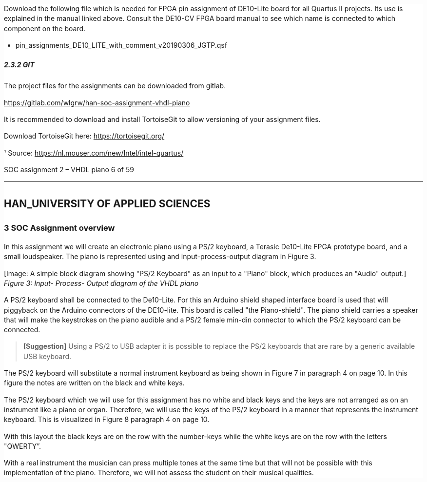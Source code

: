 Download the following file which is needed for FPGA pin assignment of DE10-Lite board for all Quartus II projects. Its use is explained in the manual linked above. Consult the DE10-CV FPGA board manual to see which name is connected to which component on the board.

*   pin_assignments_DE10_LITE_with_comment_v20190306_JGTP.qsf

##### 2.3.2 GIT

The project files for the assignments can be downloaded from gitlab.

<https://gitlab.com/wlgrw/han-soc-assignment-vhdl-piano>

It is recommended to download and install TortoiseGit to allow versioning of your assignment files.

Download TortoiseGit here: <https://tortoisegit.org/>

¹ Source: <https://nl.mouser.com/new/Intel/intel-quartus/>

SOC assignment 2 – VHDL piano
6 of 59

***

## HAN_UNIVERSITY OF APPLIED SCIENCES

### 3 SOC Assignment overview

In this assignment we will create an electronic piano using a PS/2 keyboard, a Terasic De10-Lite FPGA prototype board, and a small loudspeaker. The piano is represented using and input-process-output diagram in Figure 3.

[Image: A simple block diagram showing "PS/2 Keyboard" as an input to a "Piano" block, which produces an "Audio" output.]
*Figure 3: Input- Process- Output diagram of the VHDL piano*

A PS/2 keyboard shall be connected to the De10-Lite. For this an Arduino shield shaped interface board is used that will piggyback on the Arduino connectors of the DE10-lite. This board is called "the Piano-shield". The piano shield carries a speaker that will make the keystrokes on the piano audible and a PS/2 female min-din connector to which the PS/2 keyboard can be connected.

> **[Suggestion]** Using a PS/2 to USB adapter it is possible to replace the PS/2 keyboards that are rare by a generic available USB keyboard.

The PS/2 keyboard will substitute a normal instrument keyboard as being shown in Figure 7 in paragraph 4 on page 10. In this figure the notes are written on the black and white keys.

The PS/2 keyboard which we will use for this assignment has no white and black keys and the keys are not arranged as on an instrument like a piano or organ. Therefore, we will use the keys of the PS/2 keyboard in a manner that represents the instrument keyboard. This is visualized in Figure 8 paragraph 4 on page 10.

With this layout the black keys are on the row with the number-keys while the white keys are on the row with the letters "QWERTY”.

With a real instrument the musician can press multiple tones at the same time but that will not be possible with this implementation of the piano. Therefore, we will not assess the student on their musical qualities.
